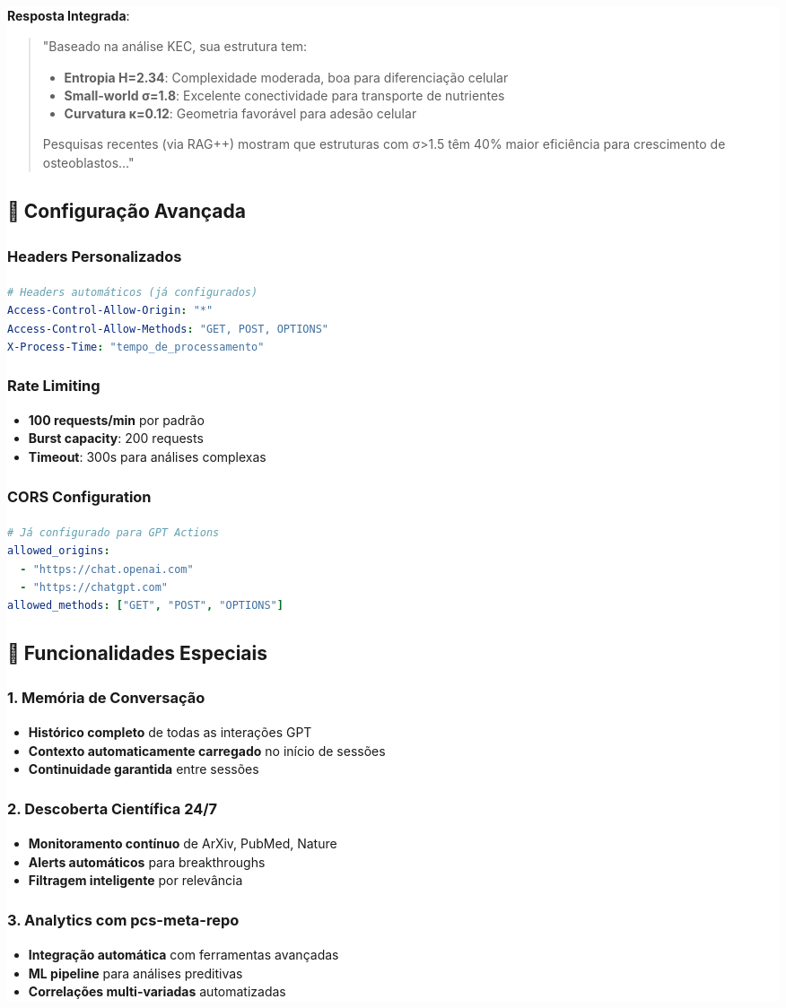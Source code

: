 **Resposta Integrada**:
> "Baseado na análise KEC, sua estrutura tem:
> - **Entropia H=2.34**: Complexidade moderada, boa para diferenciação celular
> - **Small-world σ=1.8**: Excelente conectividade para transporte de nutrientes  
> - **Curvatura κ=0.12**: Geometria favorável para adesão celular
>
> Pesquisas recentes (via RAG++) mostram que estruturas com σ>1.5 têm 40% maior eficiência para crescimento de osteoblastos..."

## 🔧 Configuração Avançada

### Headers Personalizados
```yaml
# Headers automáticos (já configurados)
Access-Control-Allow-Origin: "*"
Access-Control-Allow-Methods: "GET, POST, OPTIONS"
X-Process-Time: "tempo_de_processamento"
```

### Rate Limiting
- **100 requests/min** por padrão
- **Burst capacity**: 200 requests
- **Timeout**: 300s para análises complexas

### CORS Configuration
```yaml
# Já configurado para GPT Actions
allowed_origins: 
  - "https://chat.openai.com"
  - "https://chatgpt.com"
allowed_methods: ["GET", "POST", "OPTIONS"]
```

## 🎯 Funcionalidades Especiais

### 1. **Memória de Conversação**
- **Histórico completo** de todas as interações GPT
- **Contexto automaticamente carregado** no início de sessões
- **Continuidade garantida** entre sessões

### 2. **Descoberta Científica 24/7**
- **Monitoramento contínuo** de ArXiv, PubMed, Nature
- **Alerts automáticos** para breakthroughs
- **Filtragem inteligente** por relevância

### 3. **Analytics com pcs-meta-repo**
- **Integração automática** com ferramentas avançadas
- **ML pipeline** para análises preditivas
- **Correlações multi-variadas** automatizadas

